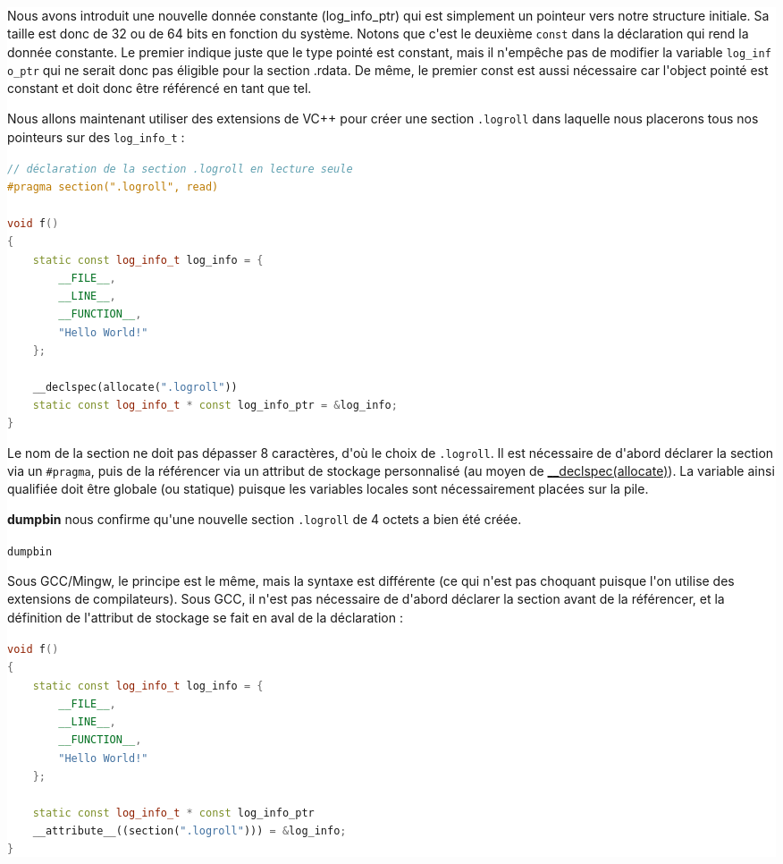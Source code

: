 Nous avons introduit une nouvelle donnée constante (log_info_ptr) qui est simplement un pointeur vers notre structure initiale. Sa taille est donc de 32 ou de 64 bits en fonction du système. Notons que c'est le deuxième `const` dans la déclaration qui rend la donnée constante. Le premier indique juste que le type pointé est constant, mais il n'empêche pas de modifier la variable `log_info_ptr` qui ne serait donc pas éligible pour la section .rdata. De même, le premier const est aussi nécessaire car l'object pointé est constant et doit donc être référencé en tant que tel.

Nous allons maintenant utiliser des extensions de VC++ pour créer une section `.logroll` dans laquelle nous placerons tous nos pointeurs sur des `log_info_t` :

```cpp
// déclaration de la section .logroll en lecture seule
#pragma section(".logroll", read)

void f()
{
    static const log_info_t log_info = {
        __FILE__,
        __LINE__,
        __FUNCTION__,
        "Hello World!"
    };
    
    __declspec(allocate(".logroll"))
    static const log_info_t * const log_info_ptr = &log_info;  
}
```

Le nom de la section ne doit pas dépasser 8 caractères, d'où le choix de `.logroll`. Il est nécessaire de d'abord déclarer la section via un `#pragma`, puis de la référencer via un attribut de stockage personnalisé (au moyen de [__declspec(allocate)](http://msdn.microsoft.com/en-us/library/5bkb2w6t(v=vs.110).aspx)). La variable ainsi qualifiée doit être globale (ou statique) puisque les variables
locales sont nécessairement placées sur la pile.

**dumpbin** nous confirme qu'une nouvelle section `.logroll` de 4 octets a bien été créée.

```
dumpbin
```

Sous GCC/Mingw, le principe est le même, mais la syntaxe est différente (ce qui n'est pas choquant puisque l'on utilise des extensions de compilateurs). Sous GCC, il n'est pas nécessaire de d'abord déclarer la section avant de la référencer, et la définition de l'attribut de stockage se fait en aval de la déclaration :

```cpp
void f()
{
    static const log_info_t log_info = {
        __FILE__,
        __LINE__,
        __FUNCTION__,
        "Hello World!"
    };
    
    static const log_info_t * const log_info_ptr
    __attribute__((section(".logroll"))) = &log_info;  
}
```
